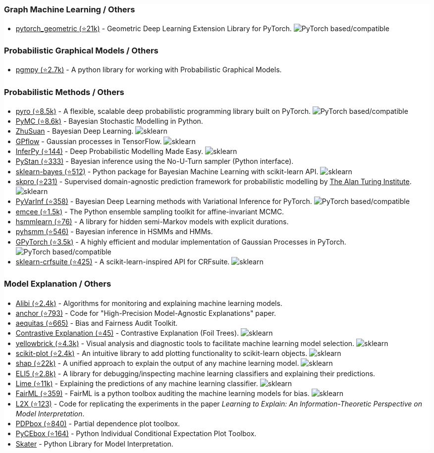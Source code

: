 ### Graph Machine Learning / Others

*   [pytorch\_geometric (⭐21k)](https://github.com/rusty1s/pytorch_geometric) - Geometric Deep Learning Extension Library for PyTorch. <img height="20" src="https://github.com/krzjoa/awesome-python-data-science/raw/master/img/pytorch_big2.png" alt="PyTorch based/compatible">

### Probabilistic Graphical Models / Others

*   [pgmpy (⭐2.7k)](https://github.com/pgmpy/pgmpy) - A python library for working with Probabilistic Graphical Models.

### Probabilistic Methods / Others

*   [pyro (⭐8.5k)](https://github.com/uber/pyro) - A flexible, scalable deep probabilistic programming library built on PyTorch. <img height="20" src="https://github.com/krzjoa/awesome-python-data-science/raw/master/img/pytorch_big2.png" alt="PyTorch based/compatible">
*   [PyMC (⭐8.6k)](https://github.com/pymc-devs/pymc) - Bayesian Stochastic Modelling in Python.
*   [ZhuSuan](http://zhusuan.readthedocs.io/en/latest/) - Bayesian Deep Learning. <img height="20" src="https://github.com/krzjoa/awesome-python-data-science/raw/master/img/tf_big2.png" alt="sklearn">
*   [GPflow](http://gpflow.readthedocs.io/en/latest/?badge=latest) - Gaussian processes in TensorFlow. <img height="20" src="https://github.com/krzjoa/awesome-python-data-science/raw/master/img/tf_big2.png" alt="sklearn">
*   [InferPy (⭐144)](https://github.com/PGM-Lab/InferPy) - Deep Probabilistic Modelling Made Easy.  <img height="20" src="https://github.com/krzjoa/awesome-python-data-science/raw/master/img/tf_big2.png" alt="sklearn">
*   [PyStan (⭐333)](https://github.com/stan-dev/pystan) - Bayesian inference using the No-U-Turn sampler (Python interface).
*   [sklearn-bayes (⭐512)](https://github.com/AmazaspShumik/sklearn-bayes) - Python package for Bayesian Machine Learning with scikit-learn API. <img height="20" src="https://github.com/krzjoa/awesome-python-data-science/raw/master/img/sklearn_big.png" alt="sklearn">
*   [skpro (⭐231)](https://github.com/alan-turing-institute/skpro) - Supervised domain-agnostic prediction framework for probabilistic modelling by [The Alan Turing Institute](https://www.turing.ac.uk/). <img height="20" src="https://github.com/krzjoa/awesome-python-data-science/raw/master/img/sklearn_big.png" alt="sklearn">
*   [PyVarInf (⭐358)](https://github.com/ctallec/pyvarinf) - Bayesian Deep Learning methods with Variational Inference for PyTorch. <img height="20" src="https://github.com/krzjoa/awesome-python-data-science/raw/master/img/pytorch_big2.png" alt="PyTorch based/compatible">
*   [emcee (⭐1.5k)](https://github.com/dfm/emcee) - The Python ensemble sampling toolkit for affine-invariant MCMC.
*   [hsmmlearn (⭐76)](https://github.com/jvkersch/hsmmlearn) - A library for hidden semi-Markov models with explicit durations.
*   [pyhsmm (⭐546)](https://github.com/mattjj/pyhsmm) - Bayesian inference in HSMMs and HMMs.
*   [GPyTorch (⭐3.5k)](https://github.com/cornellius-gp/gpytorch) - A highly efficient and modular implementation of Gaussian Processes in PyTorch. <img height="20" src="https://github.com/krzjoa/awesome-python-data-science/raw/master/img/pytorch_big2.png" alt="PyTorch based/compatible">
*   [sklearn-crfsuite (⭐425)](https://github.com/TeamHG-Memex/sklearn-crfsuite) - A scikit-learn-inspired API for CRFsuite. <img height="20" src="https://github.com/krzjoa/awesome-python-data-science/raw/master/img/sklearn_big.png" alt="sklearn">

### Model Explanation / Others

*   [Alibi (⭐2.4k)](https://github.com/SeldonIO/alibi) - Algorithms for monitoring and explaining machine learning models.
*   [anchor (⭐793)](https://github.com/marcotcr/anchor) - Code for "High-Precision Model-Agnostic Explanations" paper.
*   [aequitas (⭐665)](https://github.com/dssg/aequitas) - Bias and Fairness Audit Toolkit.
*   [Contrastive Explanation (⭐45)](https://github.com/MarcelRobeer/ContrastiveExplanation) - Contrastive Explanation (Foil Trees). <img height="20" src="https://github.com/krzjoa/awesome-python-data-science/raw/master/img/sklearn_big.png" alt="sklearn">
*   [yellowbrick (⭐4.3k)](https://github.com/DistrictDataLabs/yellowbrick) - Visual analysis and diagnostic tools to facilitate machine learning model selection. <img height="20" src="https://github.com/krzjoa/awesome-python-data-science/raw/master/img/sklearn_big.png" alt="sklearn">
*   [scikit-plot (⭐2.4k)](https://github.com/reiinakano/scikit-plot) - An intuitive library to add plotting functionality to scikit-learn objects. <img height="20" src="https://github.com/krzjoa/awesome-python-data-science/raw/master/img/sklearn_big.png" alt="sklearn">
*   [shap (⭐22k)](https://github.com/slundberg/shap) - A unified approach to explain the output of any machine learning model. <img height="20" src="https://github.com/krzjoa/awesome-python-data-science/raw/master/img/sklearn_big.png" alt="sklearn">
*   [ELI5 (⭐2.8k)](https://github.com/TeamHG-Memex/eli5) - A library for debugging/inspecting machine learning classifiers and explaining their predictions.
*   [Lime (⭐11k)](https://github.com/marcotcr/lime) - Explaining the predictions of any machine learning classifier. <img height="20" src="https://github.com/krzjoa/awesome-python-data-science/raw/master/img/sklearn_big.png" alt="sklearn">
*   [FairML (⭐359)](https://github.com/adebayoj/fairml) - FairML is a python toolbox auditing the machine learning models for bias. <img height="20" src="https://github.com/krzjoa/awesome-python-data-science/raw/master/img/sklearn_big.png" alt="sklearn">
*   [L2X (⭐123)](https://github.com/Jianbo-Lab/L2X) - Code for replicating the experiments in the paper *Learning to Explain: An Information-Theoretic Perspective on Model Interpretation*.
*   [PDPbox (⭐840)](https://github.com/SauceCat/PDPbox) - Partial dependence plot toolbox.
*   [PyCEbox (⭐164)](https://github.com/AustinRochford/PyCEbox) - Python Individual Conditional Expectation Plot Toolbox.
*   [Skater](https://github.com/datascienceinc/Skater) - Python Library for Model Interpretation.